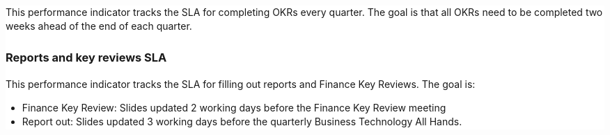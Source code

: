 This performance indicator tracks the SLA for completing OKRs every quarter. The goal is that all OKRs need to be completed two weeks ahead of the end of each quarter.

### Reports and key reviews SLA

This performance indicator tracks the SLA for filling out reports and Finance Key Reviews. The goal is:

- Finance Key Review: Slides updated 2 working days before the Finance Key Review meeting
- Report out: Slides updated 3 working days before the quarterly Business Technology All Hands.
